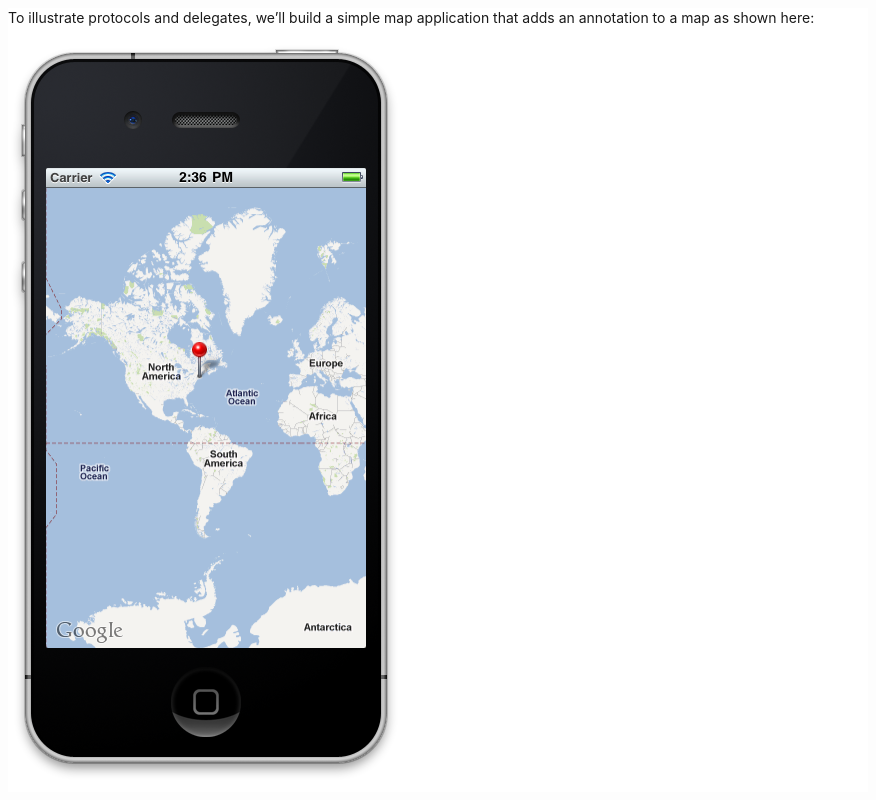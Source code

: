 
To illustrate protocols and delegates, we’ll build a simple map application
that adds an annotation to a map as shown here:

 [ ![](delegates-protocols-and-events-images/01-map.png "An example of a simple map application that adds an annotation to a map")](delegates-protocols-and-events-images/01-map.png)